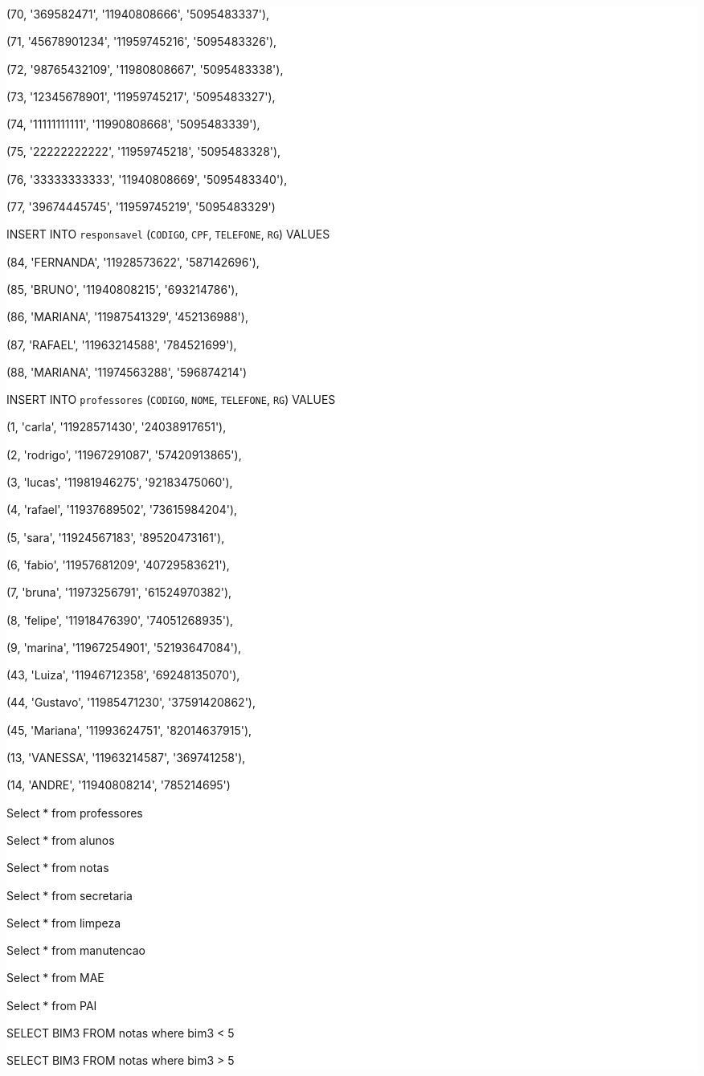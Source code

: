 (70, '369582471', '11940808666', '5095483337'), 

(71, '45678901234', '11959745216', '5095483326'), 

(72, '98765432109', '11980808667', '5095483338'), 

(73, '12345678901', '11959745217', '5095483327'), 

(74, '11111111111', '11990808668', '5095483339'), 

(75, '22222222222', '11959745218', '5095483328'), 

(76, '33333333333', '11940808669', '5095483340'), 

(77, '39674445745', '11959745219', '5095483329') 

 

INSERT INTO `responsavel` (`CODIGO`, `CPF`, `TELEFONE`, `RG`) VALUES 

(84, 'FERNANDA', '11928573622', '587142696'), 

(85, 'BRUNO', '11940808215', '693214786'), 

(86, 'MARIANA', '11987541329', '452136988'), 

(87, 'RAFAEL', '11963214588', '784521699'), 

(88, 'MARIANA', '11974563288', '596874214') 

 

INSERT INTO `professores` (`CODIGO`, `NOME`, `TELEFONE`, `RG`) VALUES 

(1, 'carla', '11928571430', '24038917651'), 

(2, 'rodrigo', '11967291087', '57420913865'), 

(3, 'lucas', '11981946275', '92183475060'), 

(4, 'rafael', '11937689502', '73615984204'), 

(5, 'sara', '11924567183', '89520473161'), 

(6, 'fabio', '11957681209', '40729583621'), 

(7, 'bruna', '11973256791', '61524970382'), 

(8, 'felipe', '11918476390', '74051268935'), 

(9, 'marina', '11967254901', '52193647084'), 

(43, 'Luiza', '11946712358', '69248135070'), 

(44, 'Gustavo', '11985471230', '37591420862'), 

(45, 'Mariana', '11993624751', '82014637915'), 

(13, 'VANESSA', '11963214587', '369741258'), 

(14, 'ANDRE', '11940808214', '785214695') 

 

Select * from professores 

Select * from alunos 

Select * from notas 

Select * from secretaria 

Select * from limpeza 

Select * from manutencao 

Select * from MAE 

Select * from PAI 

SELECT BIM3 FROM notas where bim3 < 5 

SELECT BIM3 FROM notas where bim3 > 5 
